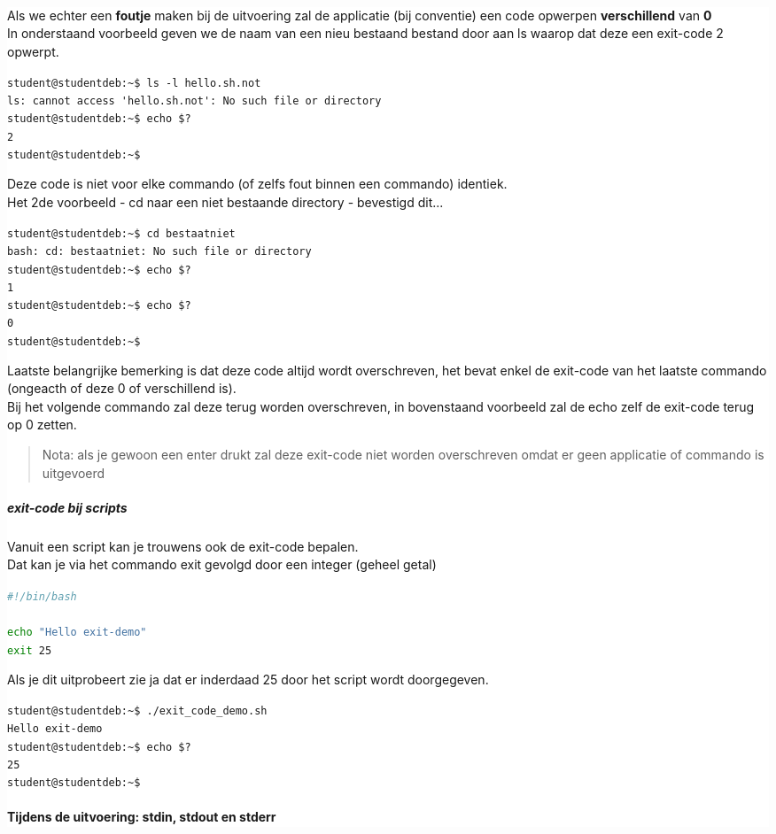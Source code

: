 Als we echter een **foutje** maken bij de uitvoering zal de applicatie (bij conventie) een code opwerpen **verschillend** van **0**  
In onderstaand voorbeeld geven we de naam van een nieu bestaand bestand door aan ls waarop dat deze een exit-code 2 opwerpt.

~~~
student@studentdeb:~$ ls -l hello.sh.not 
ls: cannot access 'hello.sh.not': No such file or directory
student@studentdeb:~$ echo $?
2
student@studentdeb:~$
~~~

Deze code is niet voor elke commando (of zelfs fout binnen een commando) identiek.  
Het 2de voorbeeld - cd naar een niet bestaande directory - bevestigd dit...

~~~
student@studentdeb:~$ cd bestaatniet
bash: cd: bestaatniet: No such file or directory
student@studentdeb:~$ echo $?
1
student@studentdeb:~$ echo $?
0
student@studentdeb:~$ 
~~~

Laatste belangrijke bemerking is dat deze code altijd wordt overschreven, het bevat enkel de exit-code van het laatste commando (ongeacth of deze 0 of verschillend is).  
Bij het volgende commando zal deze terug worden overschreven, in bovenstaand voorbeeld zal de echo zelf de exit-code terug op 0 zetten.

> Nota: als je gewoon een enter drukt zal deze exit-code niet worden overschreven omdat er geen applicatie of commando is uitgevoerd

##### exit-code bij scripts

Vanuit een script kan je trouwens ook de exit-code bepalen.  
Dat kan je via het commando exit gevolgd door een integer (geheel getal)

~~~bash
#!/bin/bash

echo "Hello exit-demo"
exit 25
~~~

Als je dit uitprobeert zie ja dat er inderdaad 25 door het script wordt doorgegeven.

~~~
student@studentdeb:~$ ./exit_code_demo.sh
Hello exit-demo
student@studentdeb:~$ echo $?
25
student@studentdeb:~$ 
~~~

#### Tijdens de uitvoering: stdin, stdout en stderr
